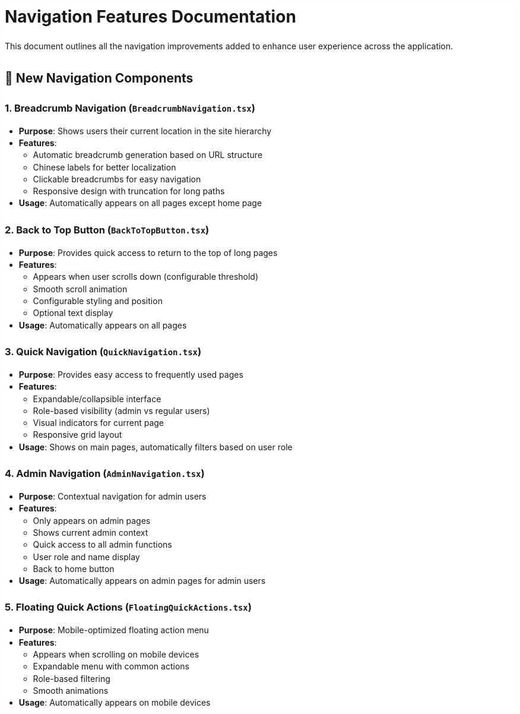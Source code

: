 # Navigation Features Documentation

This document outlines all the navigation improvements added to enhance user experience across the application.

## 🚀 New Navigation Components

### 1. Breadcrumb Navigation (`BreadcrumbNavigation.tsx`)
- **Purpose**: Shows users their current location in the site hierarchy
- **Features**:
  - Automatic breadcrumb generation based on URL structure
  - Chinese labels for better localization
  - Clickable breadcrumbs for easy navigation
  - Responsive design with truncation for long paths
- **Usage**: Automatically appears on all pages except home page

### 2. Back to Top Button (`BackToTopButton.tsx`)
- **Purpose**: Provides quick access to return to the top of long pages
- **Features**:
  - Appears when user scrolls down (configurable threshold)
  - Smooth scroll animation
  - Configurable styling and position
  - Optional text display
- **Usage**: Automatically appears on all pages

### 3. Quick Navigation (`QuickNavigation.tsx`)
- **Purpose**: Provides easy access to frequently used pages
- **Features**:
  - Expandable/collapsible interface
  - Role-based visibility (admin vs regular users)
  - Visual indicators for current page
  - Responsive grid layout
- **Usage**: Shows on main pages, automatically filters based on user role

### 4. Admin Navigation (`AdminNavigation.tsx`)
- **Purpose**: Contextual navigation for admin users
- **Features**:
  - Only appears on admin pages
  - Shows current admin context
  - Quick access to all admin functions
  - User role and name display
  - Back to home button
- **Usage**: Automatically appears on admin pages for admin users

### 5. Floating Quick Actions (`FloatingQuickActions.tsx`)
- **Purpose**: Mobile-optimized floating action menu
- **Features**:
  - Appears when scrolling on mobile devices
  - Expandable menu with common actions
  - Role-based filtering
  - Smooth animations
- **Usage**: Automatically appears on mobile devices
